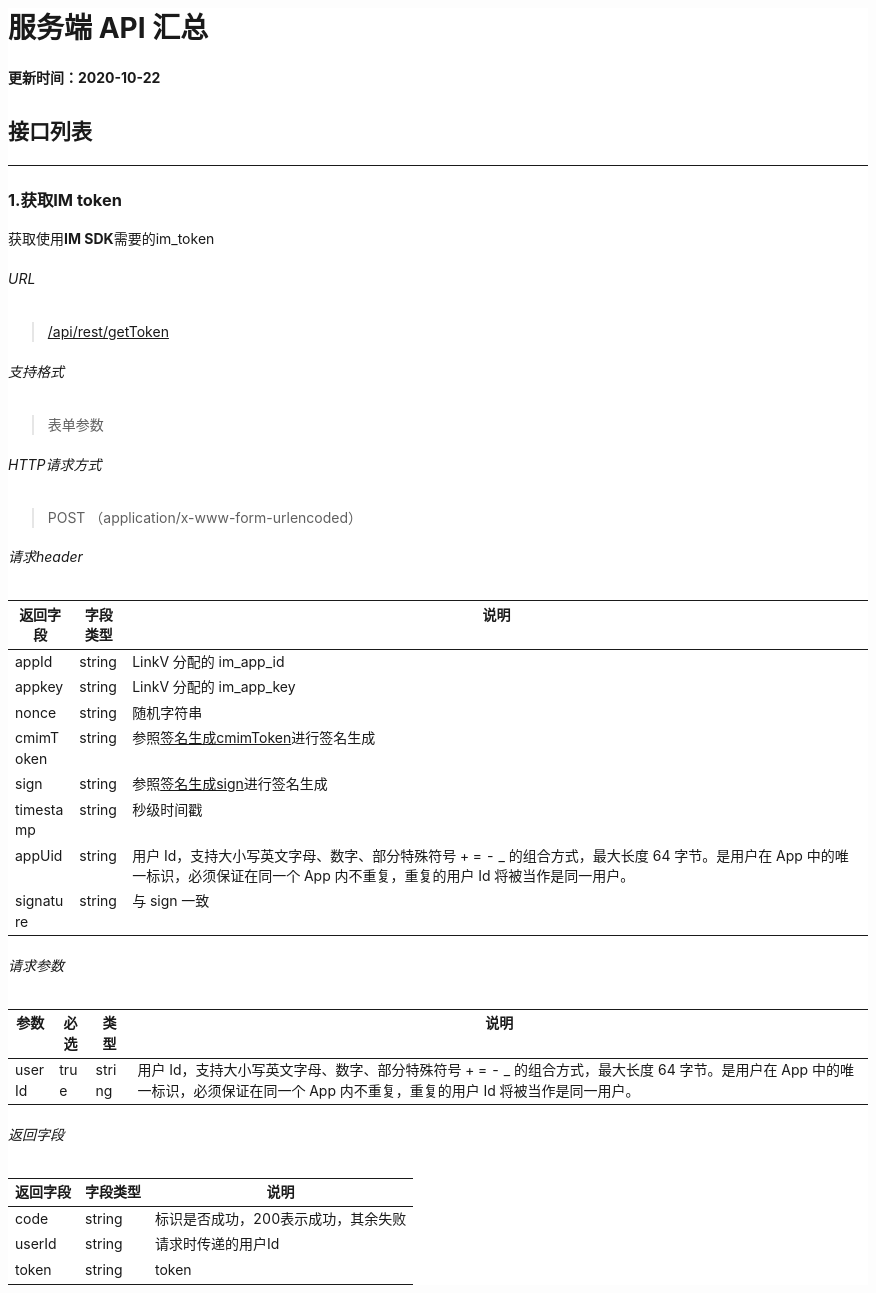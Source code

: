 # 服务端 API 汇总

**更新时间：2020-10-22**

## 接口列表
---

### <a name='1'></a>1\.获取IM token

获取使用**IM SDK**需要的im_token

###### URL
> [/api/rest/getToken]()

###### 支持格式
> 表单参数

###### HTTP请求方式
> POST （application/x-www-form-urlencoded）

###### 请求header
> 
|返回字段|字段类型|说明                              |
| -----   | ------| -----------------------------   |
|appId |string |   LinkV 分配的 im_app_id                 |
|appkey |string |    LinkV 分配的 im_app_key                     |
|nonce   |string    |随机字符串   |
|cmimToken  |string | 参照[签名生成cmimToken]()进行签名生成                      |
|sign |string |       参照[签名生成sign]()进行签名生成              |
|timestamp |string |      秒级时间戳                   |
|appUid |string |      用户 Id，支持大小写英文字母、数字、部分特殊符号 + = - _ 的组合方式，最大长度 64 字节。是用户在 App 中的唯一标识，必须保证在同一个 App 内不重复，重复的用户 Id 将被当作是同一用户。                    |
|signature |string |   与 sign 一致                 |

###### 请求参数
> 
| 参数 | 必选 | 类型 | 说明 |
| -----  | -------| -----| -----                    |
|userId    |true    |string|用户 Id，支持大小写英文字母、数字、部分特殊符号 + = - _ 的组合方式，最大长度 64 字节。是用户在 App 中的唯一标识，必须保证在同一个 App 内不重复，重复的用户 Id 将被当作是同一用户。                          |


###### 返回字段
> 
|返回字段|字段类型|说明                              |
| -----   | ------| -----------------------------   |
|code   |string    |标识是否成功，200表示成功，其余失败   |
|userId   |string    |请求时传递的用户Id   |
|token  |string | token                      |

